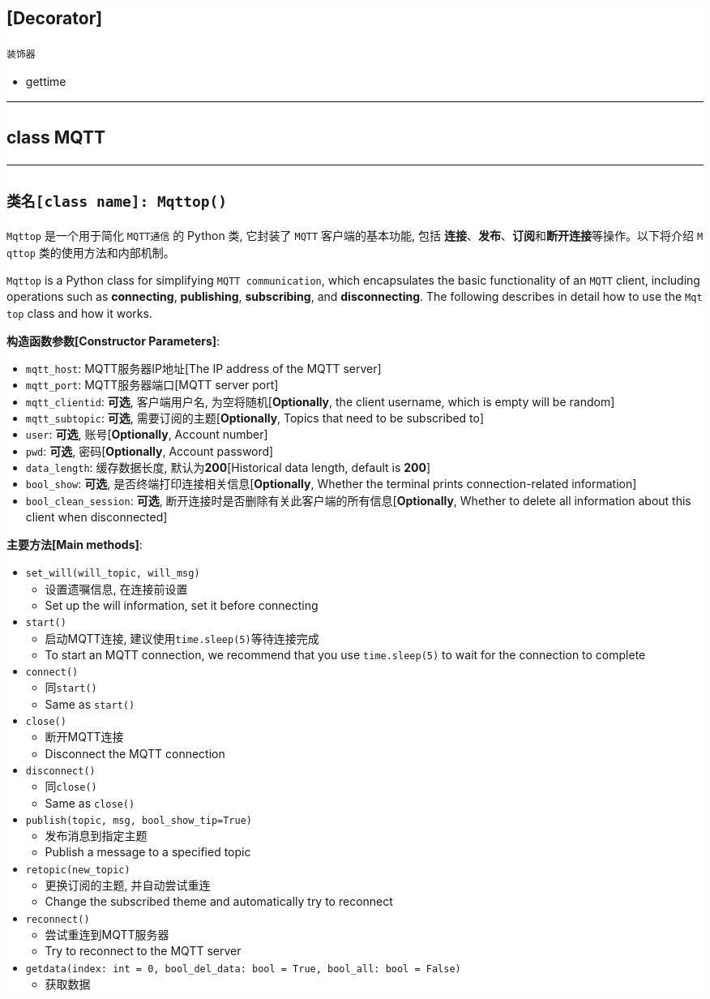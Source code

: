 
## [Decorator]
`装饰器`
- gettime

---


## class MQTT

---
`类名[class name]: Mqttop()`
---

`Mqttop` 是一个用于简化 `MQTT通信` 的 Python 类, 它封装了 `MQTT` 客户端的基本功能, 包括 **连接**、**发布**、**订阅**和**断开连接**等操作。以下将介绍 `Mqttop` 类的使用方法和内部机制。

`Mqttop` is a Python class for simplifying `MQTT communication`, which encapsulates the basic functionality of an `MQTT` client, including operations such as **connecting**, **publishing**, **subscribing**, and **disconnecting**. The following describes in detail how to use the `Mqttop` class and how it works.

**构造函数参数[Constructor Parameters]**:
- `mqtt_host`: MQTT服务器IP地址[The IP address of the MQTT server]
- `mqtt_port`: MQTT服务器端口[MQTT server port]
- `mqtt_clientid`: **可选**, 客户端用户名, 为空将随机[**Optionally**, the client username, which is empty will be random]
- `mqtt_subtopic`: **可选**, 需要订阅的主题[**Optionally**, Topics that need to be subscribed to]
- `user`: **可选**, 账号[**Optionally**, Account number]
- `pwd`: **可选**, 密码[**Optionally**, Account password]
- `data_length`: 缓存数据长度, 默认为**200**[Historical data length, default is **200**]
- `bool_show`: **可选**, 是否终端打印连接相关信息[**Optionally**, Whether the terminal prints connection-related information]
- `bool_clean_session`: **可选**, 断开连接时是否删除有关此客户端的所有信息[**Optionally**, Whether to delete all information about this client when disconnected]


**主要方法[Main methods]**: 
- `set_will(will_topic, will_msg)`
  - 设置遗嘱信息, 在连接前设置
  - Set up the will information, set it before connecting
- `start()`
  - 启动MQTT连接, 建议使用`time.sleep(5)`等待连接完成
  - To start an MQTT connection, we recommend that you use `time.sleep(5)` to wait for the connection to complete
- `connect()`
  - 同`start()`
  - Same as `start()`
- `close()`
  - 断开MQTT连接
  - Disconnect the MQTT connection
- `disconnect()`
  - 同`close()`
  - Same as `close()`
- `publish(topic, msg, bool_show_tip=True)`
  - 发布消息到指定主题
  - Publish a message to a specified topic
- `retopic(new_topic)`
  - 更换订阅的主题, 并自动尝试重连
  - Change the subscribed theme and automatically try to reconnect
- `reconnect()`
  - 尝试重连到MQTT服务器
  - Try to reconnect to the MQTT server
- `getdata(index: int = 0, bool_del_data: bool = True, bool_all: bool = False)`
  - 获取数据